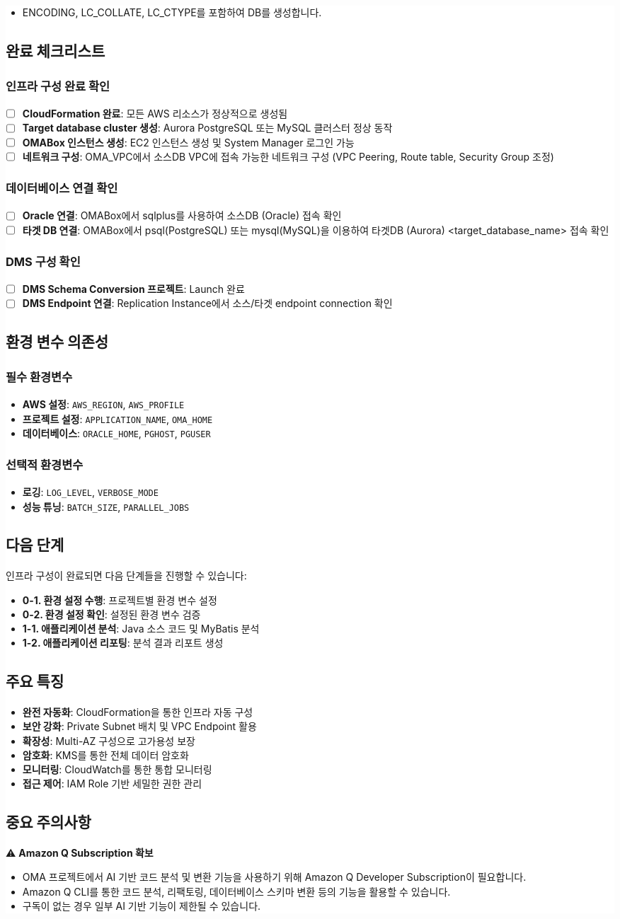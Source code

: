 - ENCODING, LC_COLLATE, LC_CTYPE를 포함하여 DB를 생성합니다.

## 완료 체크리스트

### **인프라 구성 완료 확인**
- [ ] **CloudFormation 완료**: 모든 AWS 리소스가 정상적으로 생성됨
- [ ] **Target database cluster 생성**: Aurora PostgreSQL 또는 MySQL 클러스터 정상 동작
- [ ] **OMABox 인스턴스 생성**: EC2 인스턴스 생성 및 System Manager 로그인 가능
- [ ] **네트워크 구성**: OMA_VPC에서 소스DB VPC에 접속 가능한 네트워크 구성 (VPC Peering, Route table, Security Group 조정)

### **데이터베이스 연결 확인**
- [ ] **Oracle 연결**: OMABox에서 sqlplus를 사용하여 소스DB (Oracle) 접속 확인
- [ ] **타겟 DB 연결**: OMABox에서 psql(PostgreSQL) 또는 mysql(MySQL)을 이용하여 타겟DB (Aurora) <target_database_name> 접속 확인

### **DMS 구성 확인**
- [ ] **DMS Schema Conversion 프로젝트**: Launch 완료
- [ ] **DMS Endpoint 연결**: Replication Instance에서 소스/타겟 endpoint connection 확인

## 환경 변수 의존성

### **필수 환경변수**
- **AWS 설정**: `AWS_REGION`, `AWS_PROFILE`
- **프로젝트 설정**: `APPLICATION_NAME`, `OMA_HOME`
- **데이터베이스**: `ORACLE_HOME`, `PGHOST`, `PGUSER`

### **선택적 환경변수**
- **로깅**: `LOG_LEVEL`, `VERBOSE_MODE`
- **성능 튜닝**: `BATCH_SIZE`, `PARALLEL_JOBS`

## 다음 단계
인프라 구성이 완료되면 다음 단계들을 진행할 수 있습니다:
- **0-1. 환경 설정 수행**: 프로젝트별 환경 변수 설정
- **0-2. 환경 설정 확인**: 설정된 환경 변수 검증
- **1-1. 애플리케이션 분석**: Java 소스 코드 및 MyBatis 분석
- **1-2. 애플리케이션 리포팅**: 분석 결과 리포트 생성

## 주요 특징
- **완전 자동화**: CloudFormation을 통한 인프라 자동 구성
- **보안 강화**: Private Subnet 배치 및 VPC Endpoint 활용
- **확장성**: Multi-AZ 구성으로 고가용성 보장
- **암호화**: KMS를 통한 전체 데이터 암호화
- **모니터링**: CloudWatch를 통한 통합 모니터링
- **접근 제어**: IAM Role 기반 세밀한 권한 관리

## 중요 주의사항
⚠️ **Amazon Q Subscription 확보**
- OMA 프로젝트에서 AI 기반 코드 분석 및 변환 기능을 사용하기 위해 Amazon Q Developer Subscription이 필요합니다.
- Amazon Q CLI를 통한 코드 분석, 리팩토링, 데이터베이스 스키마 변환 등의 기능을 활용할 수 있습니다.
- 구독이 없는 경우 일부 AI 기반 기능이 제한될 수 있습니다.
